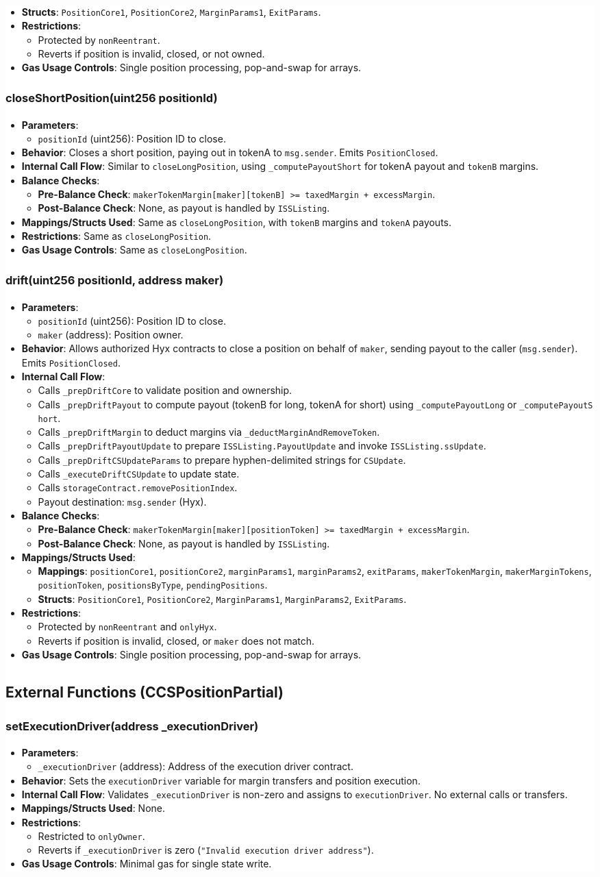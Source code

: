   - **Structs**: `PositionCore1`, `PositionCore2`, `MarginParams1`, `ExitParams`.
- **Restrictions**:
  - Protected by `nonReentrant`.
  - Reverts if position is invalid, closed, or not owned.
- **Gas Usage Controls**: Single position processing, pop-and-swap for arrays.

### closeShortPosition(uint256 positionId)
- **Parameters**:
  - `positionId` (uint256): Position ID to close.
- **Behavior**: Closes a short position, paying out in tokenA to `msg.sender`. Emits `PositionClosed`.
- **Internal Call Flow**: Similar to `closeLongPosition`, using `_computePayoutShort` for tokenA payout and `tokenB` margins.
- **Balance Checks**:
  - **Pre-Balance Check**: `makerTokenMargin[maker][tokenB] >= taxedMargin + excessMargin`.
  - **Post-Balance Check**: None, as payout is handled by `ISSListing`.
- **Mappings/Structs Used**: Same as `closeLongPosition`, with `tokenB` margins and `tokenA` payouts.
- **Restrictions**: Same as `closeLongPosition`.
- **Gas Usage Controls**: Same as `closeLongPosition`.

### drift(uint256 positionId, address maker)
- **Parameters**:
  - `positionId` (uint256): Position ID to close.
  - `maker` (address): Position owner.
- **Behavior**: Allows authorized Hyx contracts to close a position on behalf of `maker`, sending payout to the caller (`msg.sender`). Emits `PositionClosed`.
- **Internal Call Flow**:
  - Calls `_prepDriftCore` to validate position and ownership.
  - Calls `_prepDriftPayout` to compute payout (tokenB for long, tokenA for short) using `_computePayoutLong` or `_computePayoutShort`.
  - Calls `_prepDriftMargin` to deduct margins via `_deductMarginAndRemoveToken`.
  - Calls `_prepDriftPayoutUpdate` to prepare `ISSListing.PayoutUpdate` and invoke `ISSListing.ssUpdate`.
  - Calls `_prepDriftCSUpdateParams` to prepare hyphen-delimited strings for `CSUpdate`.
  - Calls `_executeDriftCSUpdate` to update state.
  - Calls `storageContract.removePositionIndex`.
  - Payout destination: `msg.sender` (Hyx).
- **Balance Checks**:
  - **Pre-Balance Check**: `makerTokenMargin[maker][positionToken] >= taxedMargin + excessMargin`.
  - **Post-Balance Check**: None, as payout is handled by `ISSListing`.
- **Mappings/Structs Used**:
  - **Mappings**: `positionCore1`, `positionCore2`, `marginParams1`, `marginParams2`, `exitParams`, `makerTokenMargin`, `makerMarginTokens`, `positionToken`, `positionsByType`, `pendingPositions`.
  - **Structs**: `PositionCore1`, `PositionCore2`, `MarginParams1`, `MarginParams2`, `ExitParams`.
- **Restrictions**:
  - Protected by `nonReentrant` and `onlyHyx`.
  - Reverts if position is invalid, closed, or `maker` does not match.
- **Gas Usage Controls**: Single position processing, pop-and-swap for arrays.

## External Functions (CCSPositionPartial)
### setExecutionDriver(address _executionDriver)
- **Parameters**:
  - `_executionDriver` (address): Address of the execution driver contract.
- **Behavior**: Sets the `executionDriver` variable for margin transfers and position execution.
- **Internal Call Flow**: Validates `_executionDriver` is non-zero and assigns to `executionDriver`. No external calls or transfers.
- **Mappings/Structs Used**: None.
- **Restrictions**:
  - Restricted to `onlyOwner`.
  - Reverts if `_executionDriver` is zero (`"Invalid execution driver address"`).
- **Gas Usage Controls**: Minimal gas for single state write.